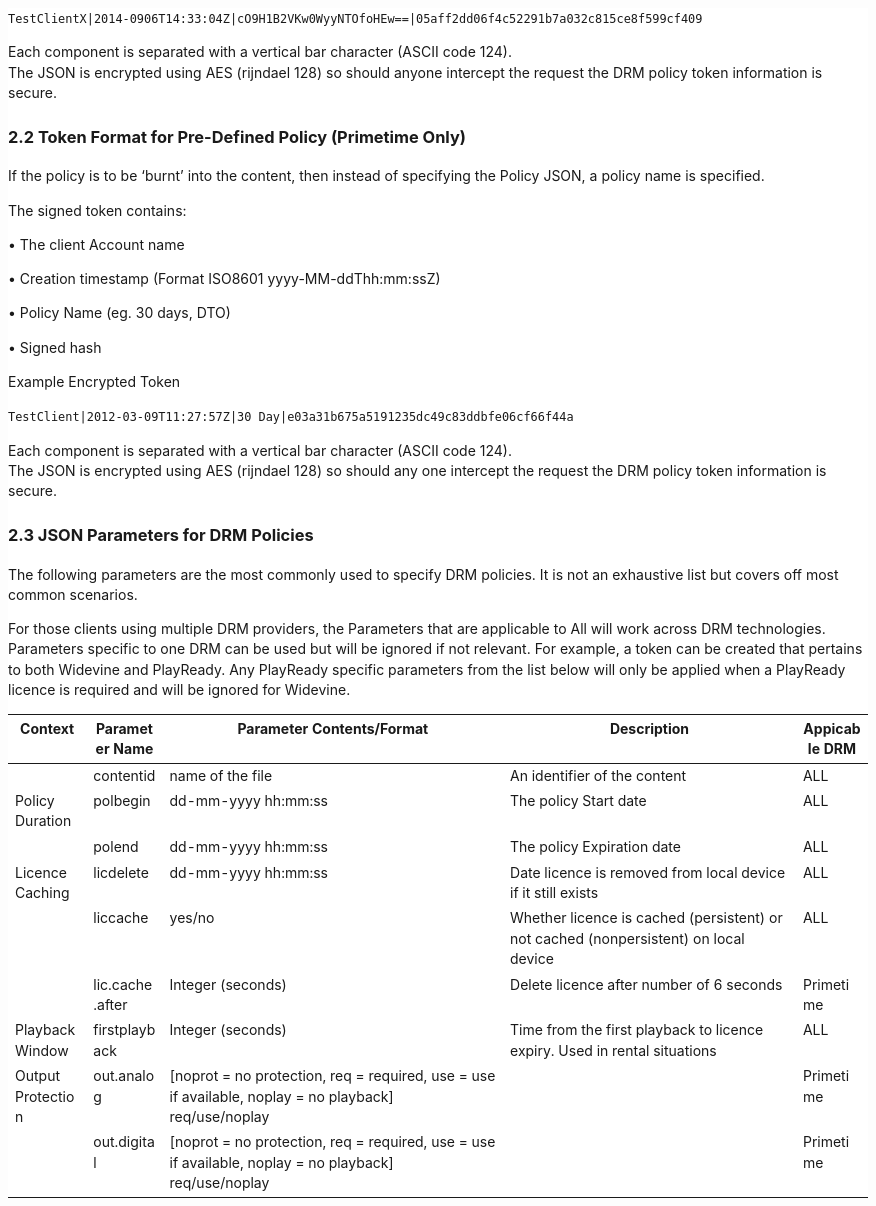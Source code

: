 ```TestClientX|2014-0906T14:33:04Z|cO9H1B2VKw0WyyNTOfoHEw==|05aff2dd06f4c52291b7a032c815ce8f599cf409```


Each component is separated with a vertical bar character (ASCII code 124).   
The JSON is encrypted using AES (rijndael 128) so should anyone intercept the request the DRM policy token information is secure. 


### 2.2 Token Format for Pre-Defined Policy (Primetime Only) 

If the policy is to be ‘burnt’ into the content, then instead of specifying the Policy JSON, a policy name is specified. 

The signed token contains: 

• The client Account name

• Creation timestamp (Format ISO8601 yyyy-MM-ddThh:mm:ssZ)

• Policy Name (eg. 30 days, DTO)

• Signed hash 

Example Encrypted Token 

```TestClient|2012-03-09T11:27:57Z|30 Day|e03a31b675a5191235dc49c83ddbfe06cf66f44a```

Each component is separated with a vertical bar character (ASCII code 124).   
The JSON is encrypted using AES (rijndael 128) so should any one intercept the request the DRM policy token information is secure. 
 


### 2.3 JSON Parameters for DRM Policies

The following parameters are the most commonly used to specify DRM policies. It is not an exhaustive list but covers off most common scenarios.  

For those clients using multiple DRM providers, the Parameters that are applicable to All will work across DRM technologies. Parameters specific to one DRM can be used but will be ignored if not relevant. For example, a token can be created that pertains to both Widevine and PlayReady. Any PlayReady specific parameters from the list below will only be applied when a PlayReady licence is required and will be ignored for Widevine. 


|Context          |Parameter Name | Parameter Contents/Format  | Description                  | Appicable DRM
|-----------------|---------------|----------------------------|------------------------------|------
|                 | contentid     | name of the file           | An identifier of the content |ALL
| Policy Duration | polbegin      | dd-mm-yyyy hh:mm:ss        | The policy Start date        |ALL
|                 | polend        | dd-mm-yyyy hh:mm:ss        | The policy Expiration date   |ALL
| Licence Caching | licdelete     | dd-mm-yyyy hh:mm:ss        | Date licence is removed from local device if it still exists | ALL
|                 | liccache      | yes/no                     | Whether licence is cached (persistent) or not cached (nonpersistent) on local device | ALL
|                 | lic.cache.after  | Integer (seconds)       | Delete licence after number of 6 seconds | Primetime
| Playback Window | firstplayback | Integer (seconds)          | Time from the first playback to licence expiry. Used in rental situations | ALL
| Output Protection| out.analog   | [noprot = no protection, req = required, use = use if available, noplay = no playback] req/use/noplay |   | Primetime
|                 | out.digital   | [noprot = no protection, req = required, use = use if available, noplay = no playback] req/use/noplay |   | Primetime
```